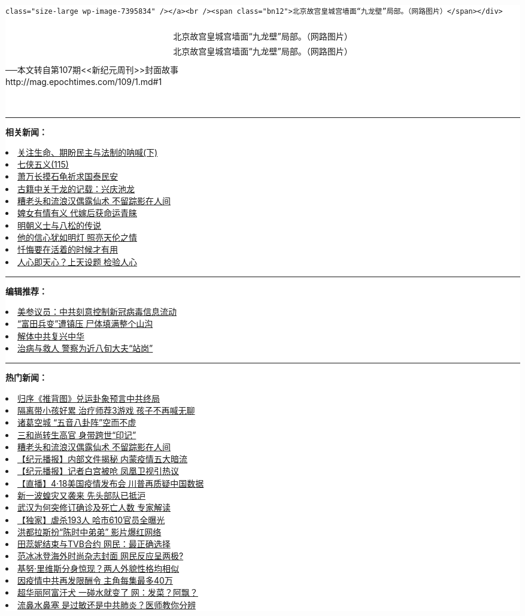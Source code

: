 	class="size-large wp-image-7395834" /></a><br /><span class="bn12">北京故宫皇城宫墙面“九龙壁”局部。（网路图片）</span></div>
</td>
<td>
<div style="line-height: 90%; text-align: center;">
	<img src="https://i.epochtimes.com/assets/uploads/2014/10/902201217181944.jpg" alt="" title="" width="160" b="138"
	class="size-large wp-image-7395835" /></a><br /><span class="bn12">北京故宫皇城宫墙面“九龙壁”局部。（网路图片）</span></div>
</td>
<td>
<div style="line-height: 90%; text-align: center;">
	<img src="https://i.epochtimes.com/assets/uploads/2014/10/902201217191944.jpg" alt="" title="" width="160" b="137"
	class="size-large wp-image-7395836" /></a><br /><span class="bn12">北京故宫皇城宫墙面“九龙壁”局部。（网路图片）</span></div>
</td>
</tr>
</table>
<p></p>
<p>──本文转自第107期<<新纪元周刊>>封面故事<br /><ahref=" http://mag.epochtimes.com/109/1.md#1 "target="_blank"> http://mag.epochtimes.com/109/1.md#1 </a></p>
<p><font color=#ffffff>(http://www.dajiyuan.com)</font></p>

<hr>


<strong>相关新闻：</strong>
<li><a href="/gb/9/2/18/n2434396.md#1">关注生命、期盼民主与法制的呐喊(下)</a></li>
<li><a href="/gb/9/2/19/n2435388.md#1">七侠五义(115)</a></li>
<li><a href="/gb/9/2/19/n2435646.md#1">萧万长摸石龟祈求国泰民安</a></li>
<li><a href="/gb/9/2/19/n2435793.md#1">古籍中关于龙的记载：兴庆池龙</a></li>
<li><a href="/gb/20/4/6/n12007147.md#1">糟老头和流浪汉偶露仙术  不留踪影在人间</a></li>
<li><a href="/gb/20/3/31/n11992880.md#1">婢女有情有义 代嫁后获命运青睐</a></li>
<li><a href="/gb/20/3/20/n11959420.md#1">明朝义士与八松的传说</a></li>
<li><a href="/gb/20/3/19/n11955225.md#1">他的信心犹如明灯 照亮天伦之情</a></li>
<li><a href="/gb/20/3/22/n11963367.md#1">忏悔要在活着的时候才有用</a></li>
<li><a href="/gb/20/3/19/n11955217.md#1">人心即天心？上天设题 检验人心</a></li>
<hr>


<strong>编辑推荐：</strong>
<li><a href="/gb/20/2/22/n11887949.md#1">美参议员：中共刻意控制新冠病毒信息流动</a></li>
<li><a href="/gb/18/9/13/n10711194.md#1" target="_blank">“富田兵变”遭镇压 尸体填满整个山沟</a></li><li><a href="/gb/18/3/21/n10237682.md?dfh#1" target="_blank">解体中共复兴中华</a></li><li><a href="/gb/19/5/8/n11243139.md#1" target="_blank">治病与救人 警察为近八旬大夫“站岗”</a></li>
<hr>

<strong>热门新闻：</strong>
<li><a href="/gb/20/4/11/n12022064.md#1">归序《推背图》兑运卦象预言中共终局</a></li>
<li><a href="/gb/20/4/13/n12027357.md#1">隔离带小孩好累 治疗师荐3游戏 孩子不再喊无聊</a></li>
<li><a href="/gb/20/4/16/n12034842.md#1">诸葛空城  “五音八卦阵”空而不虚</a></li>
<li><a href="/gb/20/3/25/n11972220.md#1">三和尚转生高官  身带跨世“印记”</a></li>
<li><a href="/gb/20/4/6/n12007147.md#1">糟老头和流浪汉偶露仙术  不留踪影在人间</a></li>
<li><a href="/gb/20/4/18/n12042380.md#1">【纪元播报】内部文件揭秘 内蒙疫情五大暗流</a></li>
<li><a href="/gb/20/4/17/n12040561.md#1">【纪元播报】记者白宫被呛 凤凰卫视引热议</a></li>
<li><a href="/gb/20/4/18/n12042309.md#1">【直播】4·18美国疫情发布会 川普再质疑中国数据</a></li>
<li><a href="/gb/20/4/17/n12039388.md#1">新一波蝗灾又袭来 先头部队已抵沪</a></li>
<li><a href="/gb/20/4/17/n12038426.md#1">武汉为何突修订确诊及死亡人数 专家解读</a></li>
<li><a href="/gb/20/4/15/n12031411.md#1">【独家】虐杀193人 哈市610官员全曝光</a></li>
<li><a href="/gb/20/4/16/n12037498.md#1">洪都拉斯扮“陈时中弟弟” 影片爆红网络</a></li>
<li><a href="/gb/20/4/17/n12040124.md#1">田蕊妮结束与TVB合约 网民：最正确选择</a></li>
<li><a href="/gb/20/4/17/n12039902.md#1">范冰冰登海外时尚杂志封面 网民反应呈两极?</a></li>
<li><a href="/gb/20/4/16/n12037155.md#1">基努·里维斯分身惊现？两人外貌性格均相似</a></li>
<li><a href="/gb/20/4/17/n12040402.md#1">因疫情中共再发限酬令 主角每集最多40万</a></li>
<li><a href="/gb/20/4/14/n12029549.md#1">超华丽阿富汗犬 一碰水就变了 网：发菜？阿飘？</a></li>
<li><a href="/gb/20/4/17/n12039691.md#1">流鼻水鼻塞 是过敏还是中共肺炎？医师教你分辨</a></li>